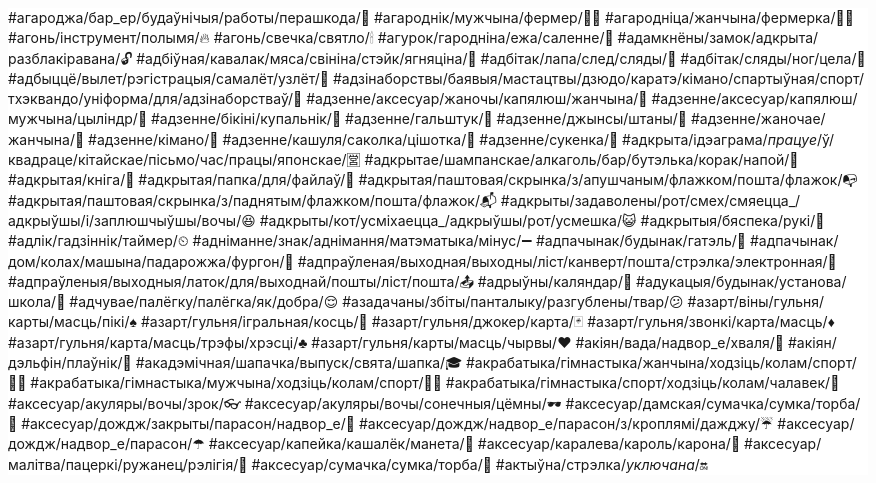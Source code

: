 #агароджа/бар_ер/будаўнічыя/работы/перашкода/🚧
#агароднік/мужчына/фермер/👨‍🌾
#агародніца/жанчына/фермерка/👩‍🌾
#агонь/інструмент/полымя/🔥
#агонь/свечка/святло/🕯
#агурок/гародніна/ежа/саленне/🥒
#адамкнёны/замок/адкрыта/разблакіравана/🔓
#адбіўная/кавалак/мяса/свініна/стэйк/ягняціна/🥩
#адбітак/лапа/след/сляды/🐾
#адбітак/сляды/ног/цела/👣
#адбыццё/вылет/рэгістрацыя/самалёт/узлёт/🛫
#адзінаборствы/баявыя/мастацтвы/дзюдо/каратэ/кімано/спартыўная/спорт/тхэквандо/уніформа/для/адзінаборстваў/🥋
#адзенне/аксесуар/жаночы/капялюш/жанчына/👒
#адзенне/аксесуар/капялюш/мужчына/цыліндр/🎩
#адзенне/бікіні/купальнік/👙
#адзенне/гальштук/👔
#адзенне/джынсы/штаны/👖
#адзенне/жаночае/жанчына/👚
#адзенне/кімано/👘
#адзенне/кашуля/саколка/цішотка/👕
#адзенне/сукенка/👗
#адкрыта/ідэаграма/_працуе_/ў/квадраце/кітайскае/пісьмо/час/працы/японскае/🈺
#адкрытае/шампанскае/алкаголь/бар/бутэлька/корак/напой/🍾
#адкрытая/кніга/📖
#адкрытая/папка/для/файлаў/📂
#адкрытая/паштовая/скрынка/з/апушчаным/флажком/пошта/флажок/📭
#адкрытая/паштовая/скрынка/з/паднятым/флажком/пошта/флажок/📬
#адкрыты/задаволены/рот/смех/смяецца_/адкрыўшы/і/заплюшчыўшы/вочы/😆
#адкрыты/кот/усміхаецца_/адкрыўшы/рот/усмешка/😺
#адкрытыя/бяспека/рукі/👐
#адлік/гадзіннік/таймер/⏲
#адніманне/знак/аднімання/матэматыка/мінус/➖
#адпачынак/будынак/гатэль/🏨
#адпачынак/дом/колах/машына/падарожжа/фургон/🚙
#адпраўленая/выходная/выходны/ліст/канверт/пошта/стрэлка/электронная/📩
#адпраўленыя/выходныя/латок/для/выходнай/пошты/ліст/пошта/📤
#адрыўны/каляндар/📆
#адукацыя/будынак/установа/школа/🏫
#адчувае/палёгку/палёгка/як/добра/😌
#азадачаны/збіты/панталыку/разгублены/твар/😕
#азарт/віны/гульня/карты/масць/пікі/♠
#азарт/гульня/ігральная/косць/🎲
#азарт/гульня/джокер/карта/🃏
#азарт/гульня/звонкі/карта/масць/♦
#азарт/гульня/карта/масць/трэфы/хрэсці/♣
#азарт/гульня/карты/масць/чырвы/♥
#акіян/вада/надвор_е/хваля/🌊
#акіян/дэльфін/плаўнік/🐬
#акадэмічная/шапачка/выпуск/свята/шапка/🎓
#акрабатыка/гімнастыка/жанчына/ходзіць/колам/спорт/🤸‍♀
#акрабатыка/гімнастыка/мужчына/ходзіць/колам/спорт/🤸‍♂
#акрабатыка/гімнастыка/спорт/ходзіць/колам/чалавек/🤸
#аксесуар/акуляры/вочы/зрок/👓
#аксесуар/акуляры/вочы/сонечныя/цёмны/🕶
#аксесуар/дамская/сумачка/сумка/торба/👜
#аксесуар/дождж/закрыты/парасон/надвор_е/🌂
#аксесуар/дождж/надвор_е/парасон/з/кроплямі/дажджу/☔
#аксесуар/дождж/надвор_е/парасон/☂
#аксесуар/капейка/кашалёк/манета/👛
#аксесуар/каралева/кароль/карона/👑
#аксесуар/малітва/пацеркі/ружанец/рэлігія/📿
#аксесуар/сумачка/сумка/торба/👝
#актыўна/стрэлка/_уключана_/🔛